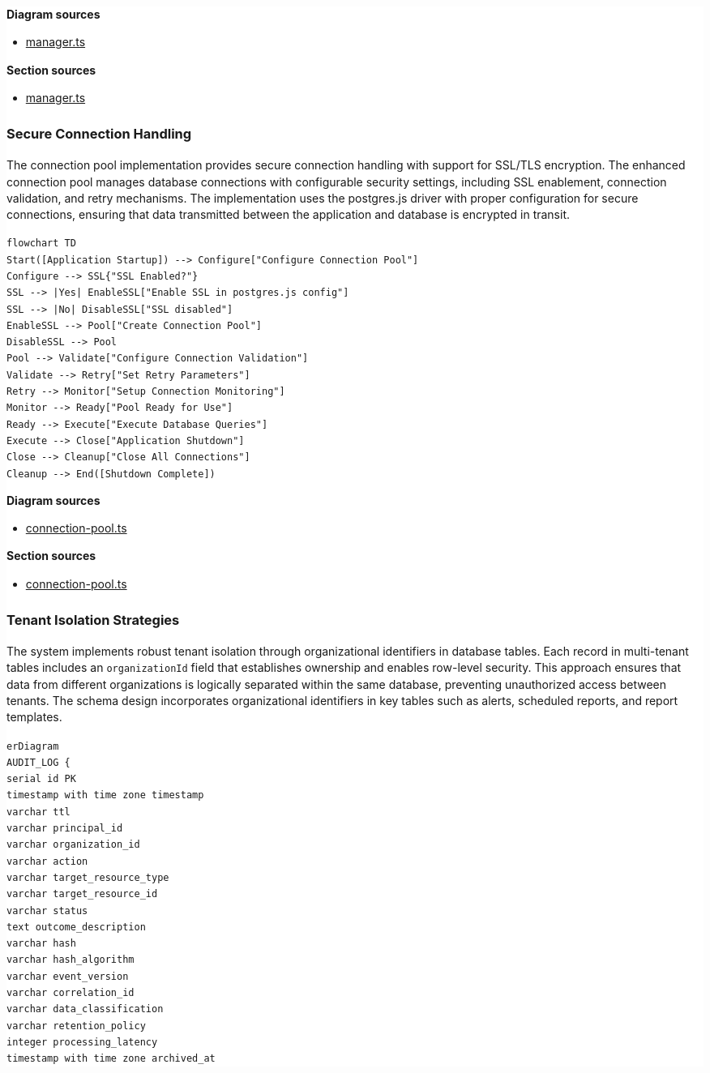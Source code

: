**Diagram sources**
- [manager.ts](file://packages/audit/src/config/manager.ts)

**Section sources**
- [manager.ts](file://packages/audit/src/config/manager.ts)

### Secure Connection Handling
The connection pool implementation provides secure connection handling with support for SSL/TLS encryption. The enhanced connection pool manages database connections with configurable security settings, including SSL enablement, connection validation, and retry mechanisms. The implementation uses the postgres.js driver with proper configuration for secure connections, ensuring that data transmitted between the application and database is encrypted in transit.

```mermaid
flowchart TD
Start([Application Startup]) --> Configure["Configure Connection Pool"]
Configure --> SSL{"SSL Enabled?"}
SSL --> |Yes| EnableSSL["Enable SSL in postgres.js config"]
SSL --> |No| DisableSSL["SSL disabled"]
EnableSSL --> Pool["Create Connection Pool"]
DisableSSL --> Pool
Pool --> Validate["Configure Connection Validation"]
Validate --> Retry["Set Retry Parameters"]
Retry --> Monitor["Setup Connection Monitoring"]
Monitor --> Ready["Pool Ready for Use"]
Ready --> Execute["Execute Database Queries"]
Execute --> Close["Application Shutdown"]
Close --> Cleanup["Close All Connections"]
Cleanup --> End([Shutdown Complete])
```

**Diagram sources**
- [connection-pool.ts](file://packages/audit-db/src/db/connection-pool.ts)

**Section sources**
- [connection-pool.ts](file://packages/audit-db/src/db/connection-pool.ts)

### Tenant Isolation Strategies
The system implements robust tenant isolation through organizational identifiers in database tables. Each record in multi-tenant tables includes an `organizationId` field that establishes ownership and enables row-level security. This approach ensures that data from different organizations is logically separated within the same database, preventing unauthorized access between tenants. The schema design incorporates organizational identifiers in key tables such as alerts, scheduled reports, and report templates.

```mermaid
erDiagram
AUDIT_LOG {
serial id PK
timestamp with time zone timestamp
varchar ttl
varchar principal_id
varchar organization_id
varchar action
varchar target_resource_type
varchar target_resource_id
varchar status
text outcome_description
varchar hash
varchar hash_algorithm
varchar event_version
varchar correlation_id
varchar data_classification
varchar retention_policy
integer processing_latency
timestamp with time zone archived_at
```